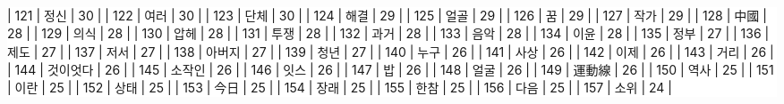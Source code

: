 | 121 | 정신 | 30 |
| 122 | 여러 | 30 |
| 123 | 단체 | 30 |
| 124 | 해결 | 29 |
| 125 | 얼골 | 29 |
| 126 | 꿈 | 29 |
| 127 | 작가 | 29 |
| 128 | 中國 | 28 |
| 129 | 의식 | 28 |
| 130 | 압헤 | 28 |
| 131 | 투쟁 | 28 |
| 132 | 과거 | 28 |
| 133 | 음악 | 28 |
| 134 | 이윤 | 28 |
| 135 | 정부 | 27 |
| 136 | 제도 | 27 |
| 137 | 저서 | 27 |
| 138 | 아버지 | 27 |
| 139 | 청년 | 27 |
| 140 | 누구 | 26 |
| 141 | 사상 | 26 |
| 142 | 이제 | 26 |
| 143 | 거리 | 26 |
| 144 | 것이엇다 | 26 |
| 145 | 소작인 | 26 |
| 146 | 잇스 | 26 |
| 147 | 밥 | 26 |
| 148 | 얼굴 | 26 |
| 149 | 運動線 | 26 |
| 150 | 역사 | 25 |
| 151 | 이란 | 25 |
| 152 | 상태 | 25 |
| 153 | 今日 | 25 |
| 154 | 장래 | 25 |
| 155 | 한참 | 25 |
| 156 | 다음 | 25 |
| 157 | 소위 | 24 |